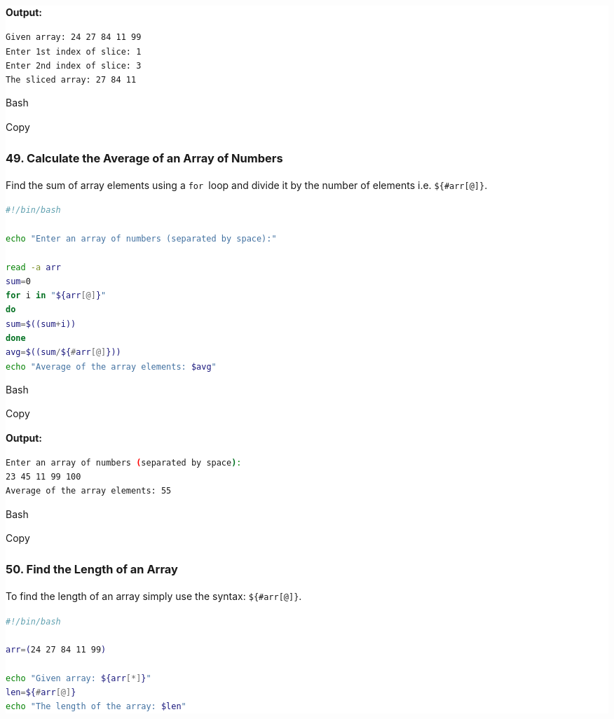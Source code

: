 **Output:**

```bash
Given array: 24 27 84 11 99
Enter 1st index of slice: 1
Enter 2nd index of slice: 3
The sliced array: 27 84 11
```

Bash

Copy

### 49. Calculate the Average of an Array of Numbers

Find the sum of array elements using a `for `loop and divide it by the number of elements i.e. `${#arr[@]}`.

```bash
#!/bin/bash

echo "Enter an array of numbers (separated by space):"

read -a arr
sum=0
for i in "${arr[@]}"
do
sum=$((sum+i))
done
avg=$((sum/${#arr[@]}))
echo "Average of the array elements: $avg"
```

Bash

Copy

**Output:**

```bash
Enter an array of numbers (separated by space):
23 45 11 99 100
Average of the array elements: 55
```

Bash

Copy

### 50. Find the Length of an Array

To find the length of an array simply use the syntax: `${#arr[@]}`.

```bash
#!/bin/bash

arr=(24 27 84 11 99)

echo "Given array: ${arr[*]}"
len=${#arr[@]}
echo "The length of the array: $len"
```
